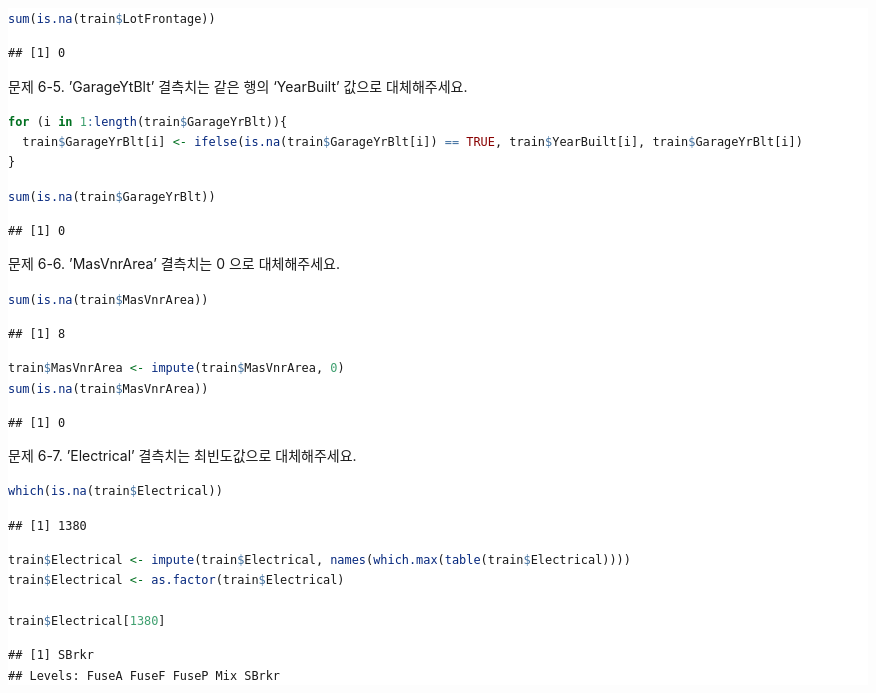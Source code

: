 ``` r
sum(is.na(train$LotFrontage))
```

    ## [1] 0

문제 6-5. ’GarageYtBlt’ 결측치는 같은 행의 ‘YearBuilt’ 값으로
대체해주세요.

``` r
for (i in 1:length(train$GarageYrBlt)){
  train$GarageYrBlt[i] <- ifelse(is.na(train$GarageYrBlt[i]) == TRUE, train$YearBuilt[i], train$GarageYrBlt[i])
}
```

``` r
sum(is.na(train$GarageYrBlt))
```

    ## [1] 0

문제 6-6. ’MasVnrArea’ 결측치는 0 으로 대체해주세요.

``` r
sum(is.na(train$MasVnrArea))
```

    ## [1] 8

``` r
train$MasVnrArea <- impute(train$MasVnrArea, 0)
sum(is.na(train$MasVnrArea))
```

    ## [1] 0

문제 6-7. ’Electrical’ 결측치는 최빈도값으로 대체해주세요.

``` r
which(is.na(train$Electrical))
```

    ## [1] 1380

``` r
train$Electrical <- impute(train$Electrical, names(which.max(table(train$Electrical))))
train$Electrical <- as.factor(train$Electrical)

train$Electrical[1380]
```

    ## [1] SBrkr
    ## Levels: FuseA FuseF FuseP Mix SBrkr
